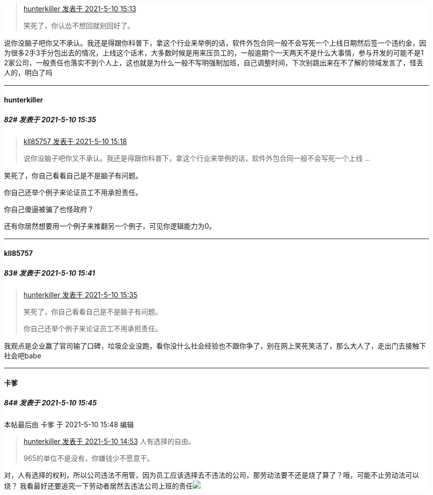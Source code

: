 
<blockquote><a href="httphttps://bbs.saraba1st.com/2b/forum.php?mod=redirect&amp;goto=findpost&amp;pid=51200665&amp;ptid=2003246" target="_blank">hunterkiller 发表于 2021-5-10 15:13</a>

笑死了，你认怂不想回就别回好了。</blockquote>
说你没脑子吧你又不承认。我还是得跟你科普下，拿这个行业来举例的话，软件外包合同一般不会写死一个上线日期然后签一个违约金，因为很多2手3手分包出去的情况，上线这个话术，大多数时候是用来压员工的，一般逾期个一天两天不是什么大事情，参与开发的可能不是1 2家公司，一般责任也落实不到个人上，这也就是为什么一般不写明强制加班，自己调整时间，下次别跳出来在不了解的领域发言了，怪丢人的，明白了吗


*****

####  hunterkiller  
##### 82#       发表于 2021-5-10 15:35


<blockquote><a href="httphttps://bbs.saraba1st.com/2b/forum.php?mod=redirect&amp;goto=findpost&amp;pid=51200718&amp;ptid=2003246" target="_blank">kll85757 发表于 2021-5-10 15:18</a>

说你没脑子吧你又不承认。我还是得跟你科普下，拿这个行业来举例的话，软件外包合同一般不会写死一个上线 ...</blockquote>
笑死了，你自己看看自己是不是脑子有问题。


你自己还举个例子来论证员工不用承担责任。


你自己傻逼被骗了也怪政府？

还有你居然想要用一个例子来推翻另一个例子，可见你逻辑能力为0。


*****

####  kll85757  
##### 83#       发表于 2021-5-10 15:41


<blockquote><a href="httphttps://bbs.saraba1st.com/2b/forum.php?mod=redirect&amp;goto=findpost&amp;pid=51200890&amp;ptid=2003246" target="_blank">hunterkiller 发表于 2021-5-10 15:35</a>

笑死了，你自己看看自己是不是脑子有问题。


你自己还举个例子来论证员工不用承担责任。</blockquote>
我观点是企业赢了官司输了口碑，垃圾企业没跑，看你没什么社会经验也不跟你争了，别在网上笑死笑活了，那么大人了，走出门去接触下社会吧babe


*****

####  卡爹  
##### 84#       发表于 2021-5-10 15:45


 本帖最后由 卡爹 于 2021-5-10 15:48 编辑 
<blockquote><a href="httphttps://bbs.saraba1st.com/2b/forum.php?mod=redirect&amp;goto=findpost&amp;pid=51200453&amp;ptid=2003246" target="_blank">hunterkiller 发表于 2021-5-10 14:53</a>
人有选择的自由。


965的单位不是没有，你嫌钱少不愿意干。</blockquote>
对，人有选择的权利，所以公司违法不用管，因为员工应该选择去不违法的公司，那劳动法要不还是烧了算了？哦，可能不止劳动法可以烧？
我看最好还要追究一下劳动者居然去违法公司上班的责任<img src="https://static.saraba1st.com/image/smiley/face2017/067.png" referrerpolicy="no-referrer">
